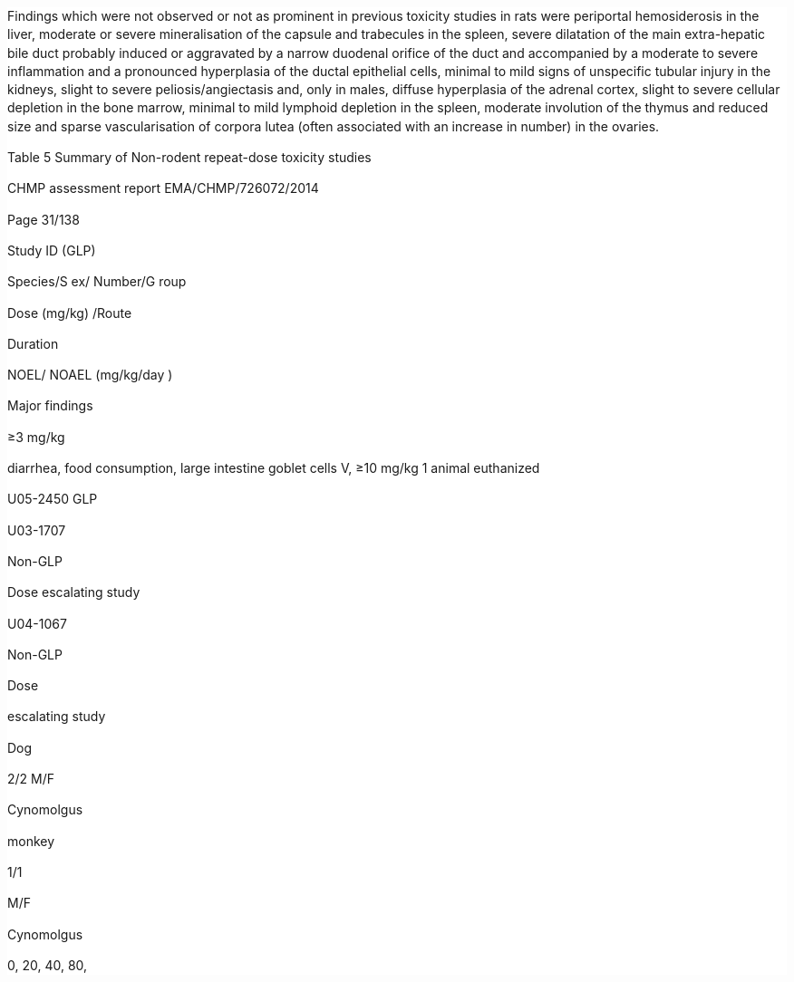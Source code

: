 Findings which were not observed or not as prominent in previous toxicity studies in rats were periportal hemosiderosis in the liver, moderate or severe mineralisation of the capsule and trabecules in the spleen, severe dilatation of the main extra-hepatic bile duct probably induced or aggravated by a narrow duodenal orifice of the duct and accompanied by a moderate to severe inflammation and a pronounced hyperplasia of the ductal epithelial cells, minimal to mild signs of unspecific tubular injury in the kidneys, slight to severe peliosis/angiectasis and, only in males, diffuse hyperplasia of the adrenal cortex, slight to severe cellular depletion in the bone marrow, minimal to mild lymphoid depletion in the spleen, moderate involution of the thymus and reduced size and sparse vascularisation of corpora lutea (often associated with an increase in number) in the ovaries.

Table 5 Summary of Non-rodent repeat-dose toxicity studies

CHMP assessment report EMA/CHMP/726072/2014

Page 31/138

Study ID (GLP)

Species/S ex/ Number/G roup

Dose (mg/kg) /Route

Duration

NOEL/ NOAEL (mg/kg/day )

Major findings

≥3 mg/kg

diarrhea, food consumption, large intestine goblet cells V, ≥10 mg/kg 1 animal euthanized

U05-2450 GLP

U03-1707

Non-GLP

Dose escalating study

U04-1067

Non-GLP

Dose

escalating study

Dog

2/2 M/F

Cynomolgus

monkey

1/1

M/F

Cynomolgus

0, 20, 40, 80,
